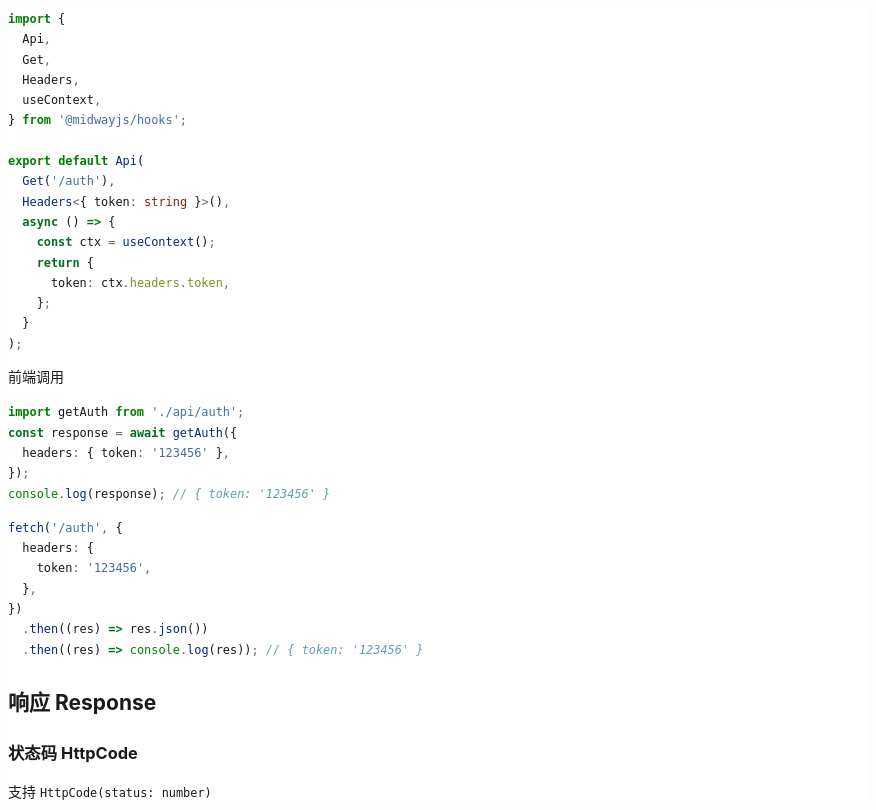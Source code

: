 ```ts
import {
  Api,
  Get,
  Headers,
  useContext,
} from '@midwayjs/hooks';

export default Api(
  Get('/auth'),
  Headers<{ token: string }>(),
  async () => {
    const ctx = useContext();
    return {
      token: ctx.headers.token,
    };
  }
);
```

前端调用

<Tabs>
<TabItem value="fullstack" label="全栈应用">

```ts
import getAuth from './api/auth';
const response = await getAuth({
  headers: { token: '123456' },
});
console.log(response); // { token: '123456' }
```

</TabItem>

<TabItem value="mannual" label="手动调用">

```ts
fetch('/auth', {
  headers: {
    token: '123456',
  },
})
  .then((res) => res.json())
  .then((res) => console.log(res)); // { token: '123456' }
```

</TabItem>
</Tabs>

## 响应 Response

### 状态码 HttpCode

支持 `HttpCode(status: number)`
